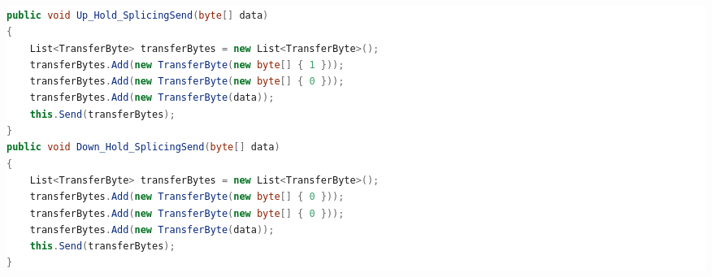 ```csharp
public void Up_Hold_SplicingSend(byte[] data)
{
    List<TransferByte> transferBytes = new List<TransferByte>();
    transferBytes.Add(new TransferByte(new byte[] { 1 }));
    transferBytes.Add(new TransferByte(new byte[] { 0 }));
    transferBytes.Add(new TransferByte(data));
    this.Send(transferBytes);
}
public void Down_Hold_SplicingSend(byte[] data)
{
    List<TransferByte> transferBytes = new List<TransferByte>();
    transferBytes.Add(new TransferByte(new byte[] { 0 }));
    transferBytes.Add(new TransferByte(new byte[] { 0 }));
    transferBytes.Add(new TransferByte(data));
    this.Send(transferBytes);
}
```
